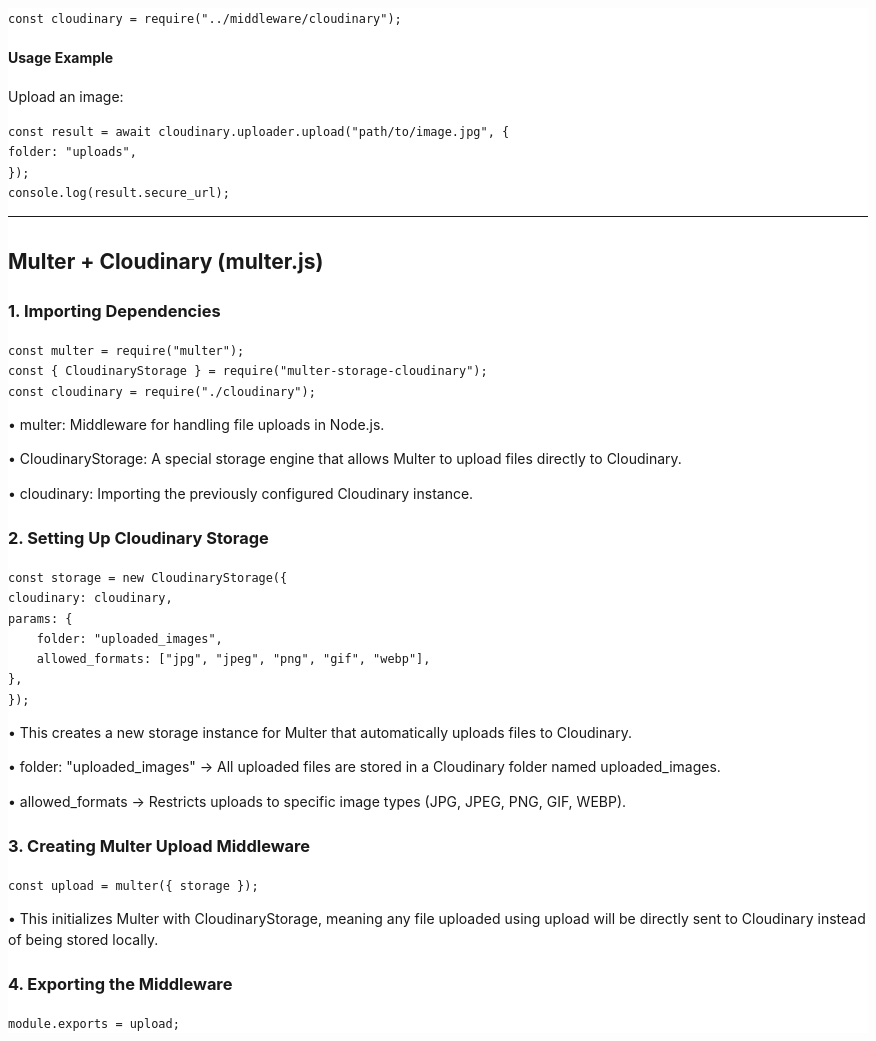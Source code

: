     const cloudinary = require("../middleware/cloudinary");

#### Usage Example

Upload an image:

    const result = await cloudinary.uploader.upload("path/to/image.jpg", {
    folder: "uploads",
    });
    console.log(result.secure_url);

---

## Multer + Cloudinary (multer.js)

### 1. Importing Dependencies

    const multer = require("multer");
    const { CloudinaryStorage } = require("multer-storage-cloudinary");
    const cloudinary = require("./cloudinary");

• multer: Middleware for handling file uploads in Node.js.

• CloudinaryStorage: A special storage engine that allows Multer to upload files directly to Cloudinary.

• cloudinary: Importing the previously configured Cloudinary instance.

### 2. Setting Up Cloudinary Storage

    const storage = new CloudinaryStorage({
    cloudinary: cloudinary,
    params: {
        folder: "uploaded_images",
        allowed_formats: ["jpg", "jpeg", "png", "gif", "webp"],
    },
    });

• This creates a new storage instance for Multer that automatically uploads files to Cloudinary.

• folder: "uploaded_images" → All uploaded files are stored in a Cloudinary folder named uploaded_images.

• allowed_formats → Restricts uploads to specific image types (JPG, JPEG, PNG, GIF, WEBP).

### 3. Creating Multer Upload Middleware

    const upload = multer({ storage });

• This initializes Multer with CloudinaryStorage, meaning any file uploaded using upload will be directly sent to Cloudinary instead of being stored locally.

### 4. Exporting the Middleware

    module.exports = upload;
